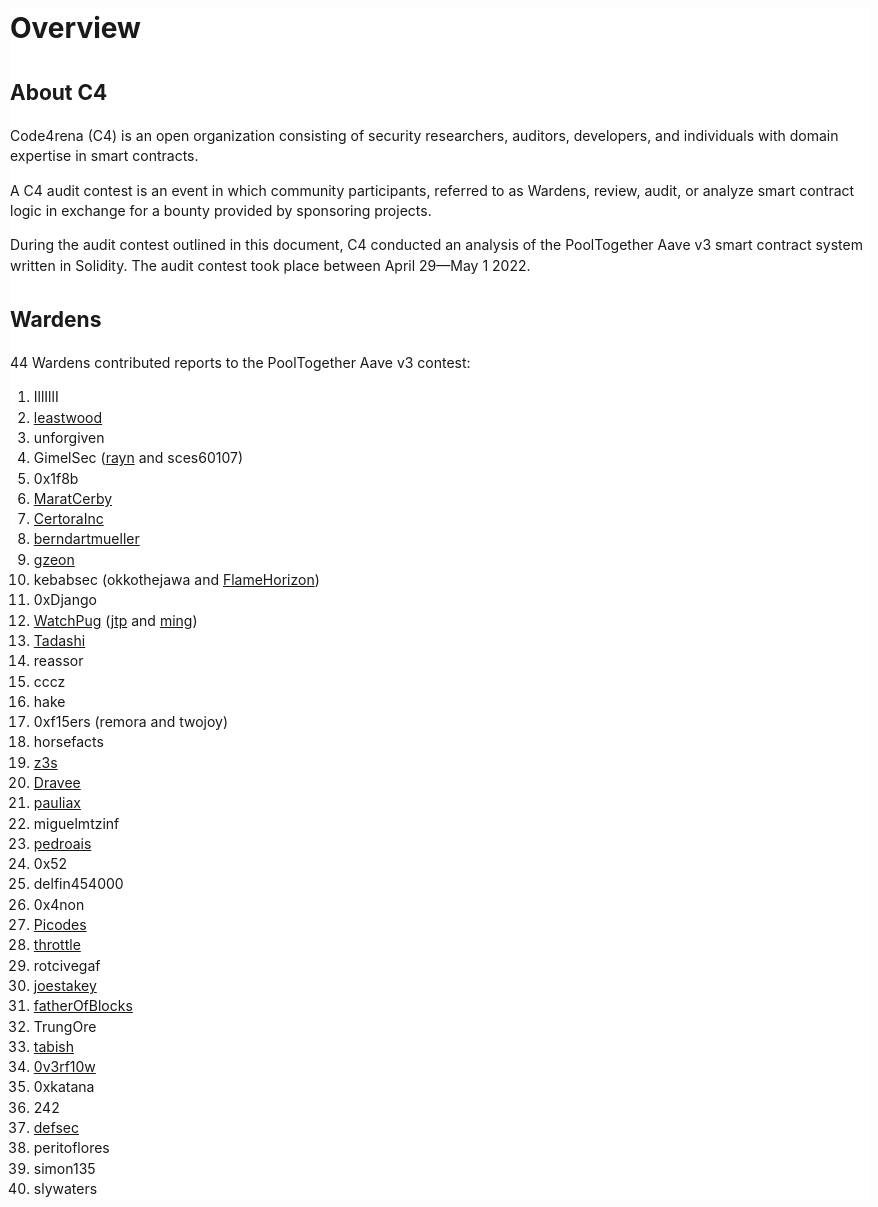 [](#overview)Overview
=====================

[](#about-c4)About C4
---------------------

Code4rena (C4) is an open organization consisting of security researchers, auditors, developers, and individuals with domain expertise in smart contracts.

A C4 audit contest is an event in which community participants, referred to as Wardens, review, audit, or analyze smart contract logic in exchange for a bounty provided by sponsoring projects.

During the audit contest outlined in this document, C4 conducted an analysis of the PoolTogether Aave v3 smart contract system written in Solidity. The audit contest took place between April 29—May 1 2022.

[](#wardens)Wardens
-------------------

44 Wardens contributed reports to the PoolTogether Aave v3 contest:

1.  IllIllI
2.  [leastwood](https://twitter.com/liam_eastwood13)
3.  unforgiven
4.  GimelSec ([rayn](https://twitter.com/rayn731) and sces60107)
5.  0x1f8b
6.  [MaratCerby](https://twitter.com/MaratCerby)
7.  [CertoraInc](https://twitter.com/CertoraInc)
8.  [berndartmueller](https://twitter.com/berndartmueller)
9.  [gzeon](https://twitter.com/gzeon)
10.  kebabsec (okkothejawa and [FlameHorizon](https://twitter.com/FlameHorizon1))
11.  0xDjango
12.  [WatchPug](https://twitter.com/WatchPug_) ([jtp](https://github.com/jack-the-pug) and [ming](https://github.com/mingwatch))
13.  [Tadashi](https://github.com/htadashi)
14.  reassor
15.  cccz
16.  hake
17.  0xf15ers (remora and twojoy)
18.  horsefacts
19.  [z3s](https://github.com/z3s/)
20.  [Dravee](https://twitter.com/JustDravee)
21.  [pauliax](https://twitter.com/SolidityDev)
22.  miguelmtzinf
23.  [pedroais](https://twitter.com/Pedroais2/)
24.  0x52
25.  delfin454000
26.  0x4non
27.  [Picodes](https://twitter.com/thePicodes)
28.  [throttle](https://twitter.com/Throt7le)
29.  rotcivegaf
30.  [joestakey](https://twitter.com/JoeStakey)
31.  [fatherOfBlocks](https://twitter.com/father0fBl0cks)
32.  TrungOre
33.  [tabish](https://twitter.com/tabishjshaikh)
34.  [0v3rf10w](https://twitter.com/_0v3rf10w)
35.  0xkatana
36.  242
37.  [defsec](https://twitter.com/defsec_)
38.  peritoflores
39.  simon135
40.  slywaters
